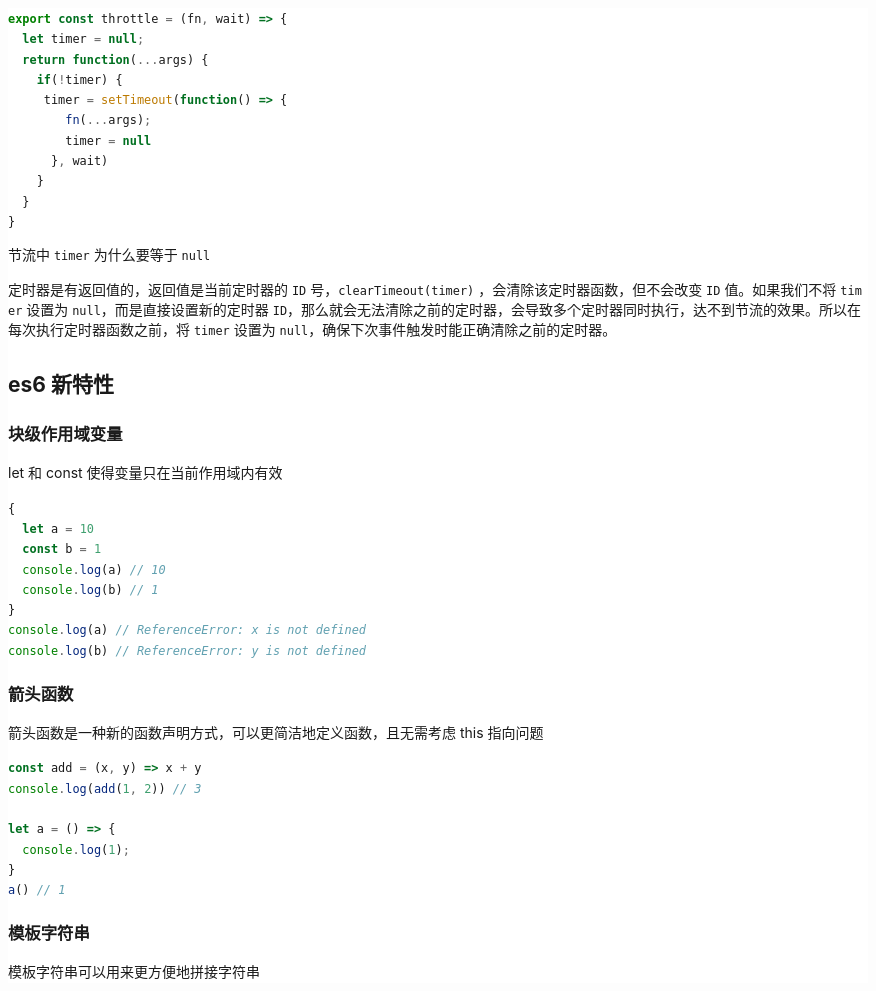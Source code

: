 ```js
export const throttle = (fn, wait) => {
  let timer = null;
  return function(...args) {
    if(!timer) {
     timer = setTimeout(function() => {
        fn(...args);
        timer = null
      }, wait)
    }
  }
}
```

节流中 `timer` 为什么要等于 `null`

定时器是有返回值的，返回值是当前定时器的 `ID` 号，`clearTimeout(timer)` ，会清除该定时器函数，但不会改变 `ID` 值。如果我们不将 `timer` 设置为 `null`，而是直接设置新的定时器 `ID`，那么就会无法清除之前的定时器，会导致多个定时器同时执行，达不到节流的效果。所以在每次执行定时器函数之前，将 `timer` 设置为 `null`，确保下次事件触发时能正确清除之前的定时器。

## es6 新特性

### 块级作用域变量

let 和 const 使得变量只在当前作用域内有效

```js
{
  let a = 10
  const b = 1
  console.log(a) // 10
  console.log(b) // 1
}
console.log(a) // ReferenceError: x is not defined
console.log(b) // ReferenceError: y is not defined
```

### 箭头函数

箭头函数是一种新的函数声明方式，可以更简洁地定义函数，且无需考虑 this 指向问题

```js
const add = (x, y) => x + y
console.log(add(1, 2)) // 3
​
let a = () => {
  console.log(1);
}
a() // 1
```

### 模板字符串

模板字符串可以用来更方便地拼接字符串
